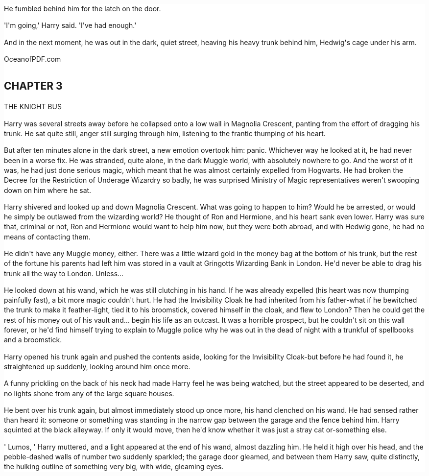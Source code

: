 He fumbled behind him for the latch on the door.

'I'm going,' Harry said. 'I've had enough.'

And in the next moment, he was out in the dark, quiet street, heaving his heavy trunk behind him, Hedwig's cage under his arm.

OceanofPDF.com

## CHAPTER 3

THE KNIGHT BUS



Harry was several streets away before he collapsed onto a low wall in Magnolia Crescent, panting from the effort of dragging his trunk. He sat quite still, anger still surging through him, listening to the frantic thumping of his heart.

But after ten minutes alone in the dark street, a new emotion overtook him: panic. Whichever way he looked at it, he had never been in a worse fix. He was stranded, quite alone, in the dark Muggle world, with absolutely nowhere to go. And the worst of it was, he had just done serious magic, which meant that he was almost certainly expelled from Hogwarts. He had broken the Decree for the Restriction of Underage Wizardry so badly, he was surprised Ministry of Magic representatives weren't swooping down on him where he sat.

Harry shivered and looked up and down Magnolia Crescent. What was going to happen to him? Would he be arrested, or would he simply be outlawed from the wizarding world? He thought of Ron and Hermione, and his heart sank even lower. Harry was sure that, criminal or not, Ron and Hermione would want to help him now, but they were both abroad, and with Hedwig gone, he had no means of contacting them.

He didn't have any Muggle money, either. There was a little wizard gold in the money bag at the bottom of his trunk, but the rest of the fortune his parents had left him was stored in a vault at Gringotts Wizarding Bank in London. He'd never be able to drag his trunk all the way to London. Unless…

He looked down at his wand, which he was still clutching in his hand. If he was already expelled (his heart was now thumping painfully fast), a bit more magic couldn't hurt. He had the Invisibility Cloak he had inherited from his father-what if he bewitched the trunk to make it feather-light, tied it to his broomstick, covered himself in the cloak, and flew to London? Then he could get the rest of his money out of his vault and… begin his life as an outcast. It was a horrible prospect, but he couldn't sit on this wall forever, or he'd find himself trying to explain to Muggle police why he was out in the dead of night with a trunkful of spellbooks and a broomstick.

Harry opened his trunk again and pushed the contents aside, looking for the Invisibility Cloak-but before he had found it, he straightened up suddenly, looking around him once more.

A funny prickling on the back of his neck had made Harry feel he was being watched, but the street appeared to be deserted, and no lights shone from any of the large square houses.

He bent over his trunk again, but almost immediately stood up once more, his hand clenched on his wand. He had sensed rather than heard it: someone or something was standing in the narrow gap between the garage and the fence behind him. Harry squinted at the black alleyway. If only it would move, then he'd know whether it was just a stray cat or-something else.

' Lumos, ' Harry muttered, and a light appeared at the end of his wand, almost dazzling him. He held it high over his head, and the pebble-dashed walls of number two suddenly sparkled; the garage door gleamed, and between them Harry saw, quite distinctly, the hulking outline of something very big, with wide, gleaming eyes.
